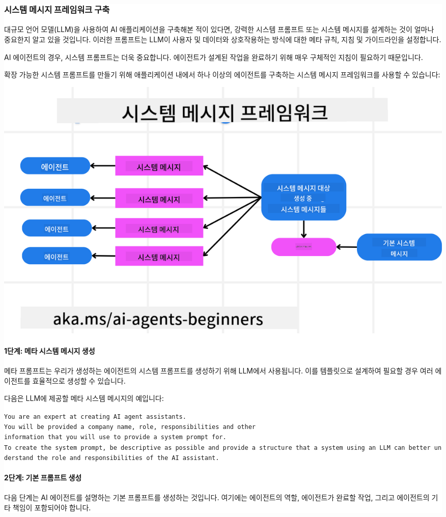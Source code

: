 ### 시스템 메시지 프레임워크 구축

대규모 언어 모델(LLM)을 사용하여 AI 애플리케이션을 구축해본 적이 있다면, 강력한 시스템 프롬프트 또는 시스템 메시지를 설계하는 것이 얼마나 중요한지 알고 있을 것입니다. 이러한 프롬프트는 LLM이 사용자 및 데이터와 상호작용하는 방식에 대한 메타 규칙, 지침 및 가이드라인을 설정합니다.

AI 에이전트의 경우, 시스템 프롬프트는 더욱 중요합니다. 에이전트가 설계된 작업을 완료하기 위해 매우 구체적인 지침이 필요하기 때문입니다.

확장 가능한 시스템 프롬프트를 만들기 위해 애플리케이션 내에서 하나 이상의 에이전트를 구축하는 시스템 메시지 프레임워크를 사용할 수 있습니다:

![시스템 메시지 프레임워크 구축](../../../translated_images/system-message-framework.3a97368c92d11d6814577b03cd128ec8c71a5fd1e26f341835cfa5df59ae87ae.ko.png)

#### 1단계: 메타 시스템 메시지 생성

메타 프롬프트는 우리가 생성하는 에이전트의 시스템 프롬프트를 생성하기 위해 LLM에서 사용됩니다. 이를 템플릿으로 설계하여 필요할 경우 여러 에이전트를 효율적으로 생성할 수 있습니다.

다음은 LLM에 제공할 메타 시스템 메시지의 예입니다:

```plaintext
You are an expert at creating AI agent assistants. 
You will be provided a company name, role, responsibilities and other
information that you will use to provide a system prompt for.
To create the system prompt, be descriptive as possible and provide a structure that a system using an LLM can better understand the role and responsibilities of the AI assistant. 
```

#### 2단계: 기본 프롬프트 생성

다음 단계는 AI 에이전트를 설명하는 기본 프롬프트를 생성하는 것입니다. 여기에는 에이전트의 역할, 에이전트가 완료할 작업, 그리고 에이전트의 기타 책임이 포함되어야 합니다.
